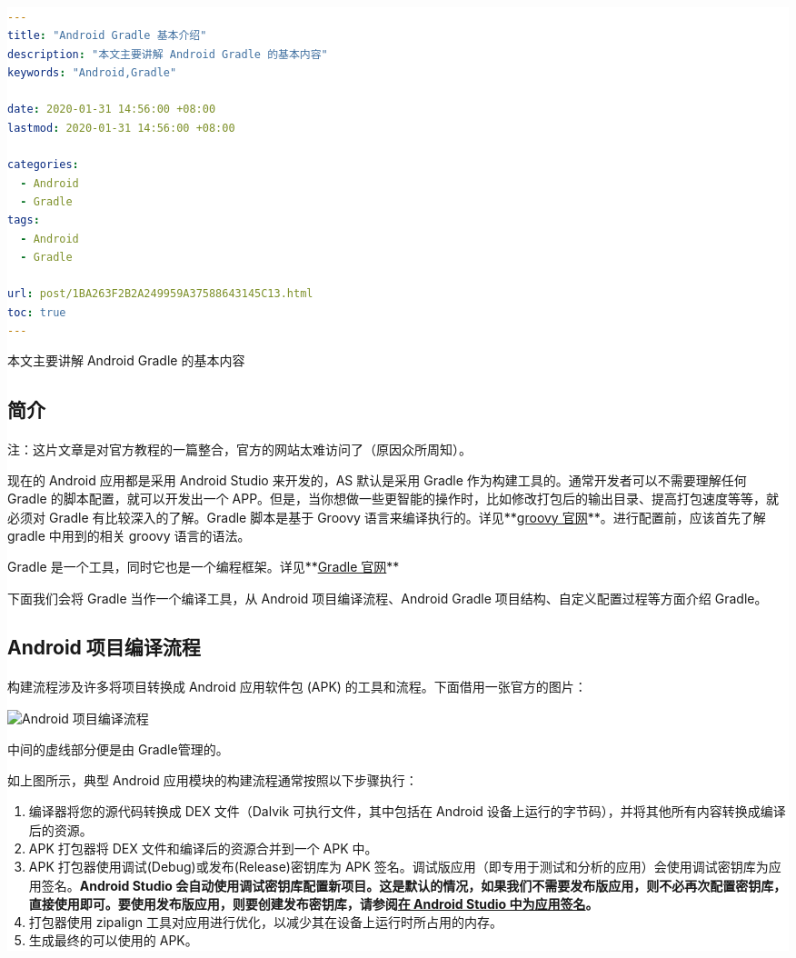 ```yaml
---
title: "Android Gradle 基本介绍"
description: "本文主要讲解 Android Gradle 的基本内容"
keywords: "Android,Gradle"

date: 2020-01-31 14:56:00 +08:00
lastmod: 2020-01-31 14:56:00 +08:00

categories:
  - Android
  - Gradle
tags:
  - Android
  - Gradle

url: post/1BA263F2B2A249959A37588643145C13.html
toc: true
---
```


本文主要讲解 Android Gradle 的基本内容



## 简介

注：这片文章是对官方教程的一篇整合，官方的网站太难访问了（原因众所周知）。

现在的 Android 应用都是采用 Android Studio 来开发的，AS 默认是采用 Gradle 作为构建工具的。通常开发者可以不需要理解任何 Gradle 的脚本配置，就可以开发出一个 APP。但是，当你想做一些更智能的操作时，比如修改打包后的输出目录、提高打包速度等等，就必须对 Gradle 有比较深入的了解。Gradle 脚本是基于 Groovy 语言来编译执行的。详见**[groovy 官网](http://www.groovy-lang.org/)**。进行配置前，应该首先了解 gradle 中用到的相关 groovy 语言的语法。

Gradle 是一个工具，同时它也是一个编程框架。详见**[Gradle 官网](https://docs.gradle.org/)**

下面我们会将 Gradle 当作一个编译工具，从 Android 项目编译流程、Android Gradle 项目结构、自定义配置过程等方面介绍 Gradle。

## Android 项目编译流程

构建流程涉及许多将项目转换成 Android 应用软件包 (APK) 的工具和流程。下面借用一张官方的图片：

![Android 项目编译流程](/imgs/Android编译流程官方介绍图.png)

中间的虚线部分便是由 Gradle管理的。

如上图所示，典型 Android 应用模块的构建流程通常按照以下步骤执行：

1. 编译器将您的源代码转换成 DEX 文件（Dalvik 可执行文件，其中包括在 Android 设备上运行的字节码），并将其他所有内容转换成编译后的资源。
2. APK 打包器将 DEX 文件和编译后的资源合并到一个 APK 中。
3. APK 打包器使用调试(Debug)或发布(Release)密钥库为 APK 签名。调试版应用（即专用于测试和分析的应用）会使用调试密钥库为应用签名。**Android Studio 会自动使用调试密钥库配置新项目。**这是默认的情况，如果我们不需要发布版应用，则不必再次配置密钥库，直接使用即可。要使用发布版应用，则要创建发布密钥库，请参阅**[在 Android Studio 中为应用签名](https://developer.android.google.cn/studio/publish/app-signing.html#studio)。**
4. 打包器使用 zipalign 工具对应用进行优化，以减少其在设备上运行时所占用的内存。 
5. 生成最终的可以使用的 APK。
